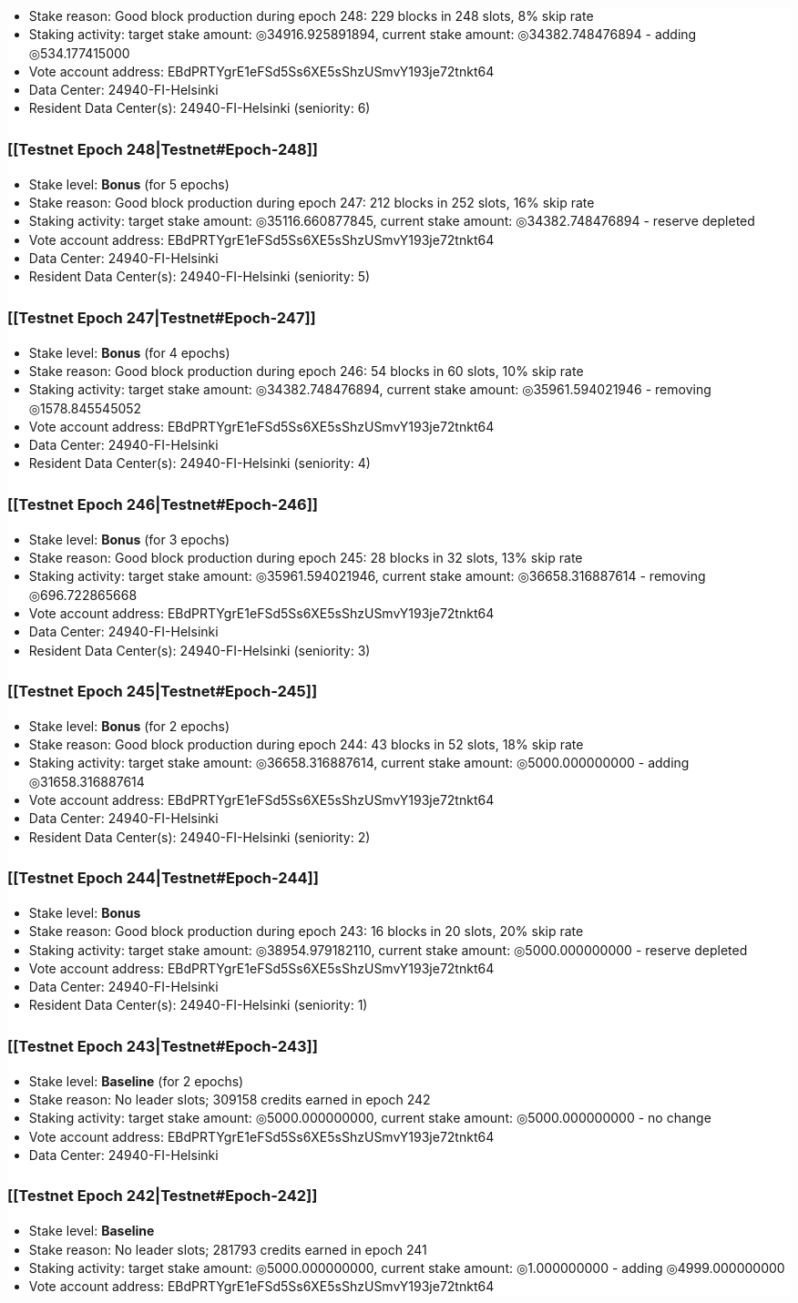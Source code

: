 * Stake reason: Good block production during epoch 248: 229 blocks in 248 slots, 8% skip rate
* Staking activity: target stake amount: ◎34916.925891894, current stake amount: ◎34382.748476894 - adding ◎534.177415000
* Vote account address: EBdPRTYgrE1eFSd5Ss6XE5sShzUSmvY193je72tnkt64
* Data Center: 24940-FI-Helsinki
* Resident Data Center(s): 24940-FI-Helsinki (seniority: 6)
### [[Testnet Epoch 248|Testnet#Epoch-248]]
* Stake level: **Bonus** (for 5 epochs)
* Stake reason: Good block production during epoch 247: 212 blocks in 252 slots, 16% skip rate
* Staking activity: target stake amount: ◎35116.660877845, current stake amount: ◎34382.748476894 - reserve depleted
* Vote account address: EBdPRTYgrE1eFSd5Ss6XE5sShzUSmvY193je72tnkt64
* Data Center: 24940-FI-Helsinki
* Resident Data Center(s): 24940-FI-Helsinki (seniority: 5)
### [[Testnet Epoch 247|Testnet#Epoch-247]]
* Stake level: **Bonus** (for 4 epochs)
* Stake reason: Good block production during epoch 246: 54 blocks in 60 slots, 10% skip rate
* Staking activity: target stake amount: ◎34382.748476894, current stake amount: ◎35961.594021946 - removing ◎1578.845545052
* Vote account address: EBdPRTYgrE1eFSd5Ss6XE5sShzUSmvY193je72tnkt64
* Data Center: 24940-FI-Helsinki
* Resident Data Center(s): 24940-FI-Helsinki (seniority: 4)
### [[Testnet Epoch 246|Testnet#Epoch-246]]
* Stake level: **Bonus** (for 3 epochs)
* Stake reason: Good block production during epoch 245: 28 blocks in 32 slots, 13% skip rate
* Staking activity: target stake amount: ◎35961.594021946, current stake amount: ◎36658.316887614 - removing ◎696.722865668
* Vote account address: EBdPRTYgrE1eFSd5Ss6XE5sShzUSmvY193je72tnkt64
* Data Center: 24940-FI-Helsinki
* Resident Data Center(s): 24940-FI-Helsinki (seniority: 3)
### [[Testnet Epoch 245|Testnet#Epoch-245]]
* Stake level: **Bonus** (for 2 epochs)
* Stake reason: Good block production during epoch 244: 43 blocks in 52 slots, 18% skip rate
* Staking activity: target stake amount: ◎36658.316887614, current stake amount: ◎5000.000000000 - adding ◎31658.316887614
* Vote account address: EBdPRTYgrE1eFSd5Ss6XE5sShzUSmvY193je72tnkt64
* Data Center: 24940-FI-Helsinki
* Resident Data Center(s): 24940-FI-Helsinki (seniority: 2)
### [[Testnet Epoch 244|Testnet#Epoch-244]]
* Stake level: **Bonus**
* Stake reason: Good block production during epoch 243: 16 blocks in 20 slots, 20% skip rate
* Staking activity: target stake amount: ◎38954.979182110, current stake amount: ◎5000.000000000 - reserve depleted
* Vote account address: EBdPRTYgrE1eFSd5Ss6XE5sShzUSmvY193je72tnkt64
* Data Center: 24940-FI-Helsinki
* Resident Data Center(s): 24940-FI-Helsinki (seniority: 1)
### [[Testnet Epoch 243|Testnet#Epoch-243]]
* Stake level: **Baseline** (for 2 epochs)
* Stake reason: No leader slots; 309158 credits earned in epoch 242
* Staking activity: target stake amount: ◎5000.000000000, current stake amount: ◎5000.000000000 - no change
* Vote account address: EBdPRTYgrE1eFSd5Ss6XE5sShzUSmvY193je72tnkt64
* Data Center: 24940-FI-Helsinki
### [[Testnet Epoch 242|Testnet#Epoch-242]]
* Stake level: **Baseline**
* Stake reason: No leader slots; 281793 credits earned in epoch 241
* Staking activity: target stake amount: ◎5000.000000000, current stake amount: ◎1.000000000 - adding ◎4999.000000000
* Vote account address: EBdPRTYgrE1eFSd5Ss6XE5sShzUSmvY193je72tnkt64